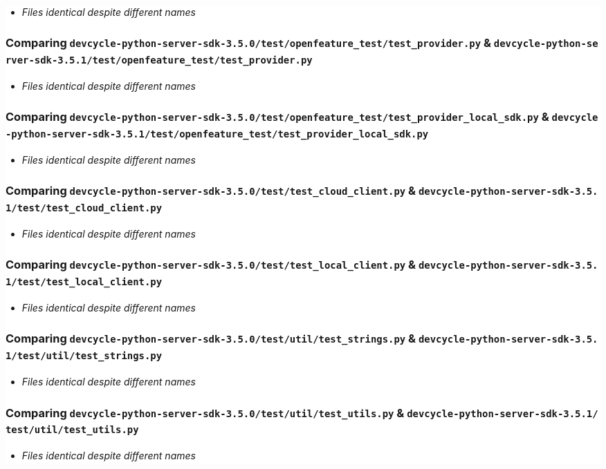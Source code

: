  * *Files identical despite different names*

### Comparing `devcycle-python-server-sdk-3.5.0/test/openfeature_test/test_provider.py` & `devcycle-python-server-sdk-3.5.1/test/openfeature_test/test_provider.py`

 * *Files identical despite different names*

### Comparing `devcycle-python-server-sdk-3.5.0/test/openfeature_test/test_provider_local_sdk.py` & `devcycle-python-server-sdk-3.5.1/test/openfeature_test/test_provider_local_sdk.py`

 * *Files identical despite different names*

### Comparing `devcycle-python-server-sdk-3.5.0/test/test_cloud_client.py` & `devcycle-python-server-sdk-3.5.1/test/test_cloud_client.py`

 * *Files identical despite different names*

### Comparing `devcycle-python-server-sdk-3.5.0/test/test_local_client.py` & `devcycle-python-server-sdk-3.5.1/test/test_local_client.py`

 * *Files identical despite different names*

### Comparing `devcycle-python-server-sdk-3.5.0/test/util/test_strings.py` & `devcycle-python-server-sdk-3.5.1/test/util/test_strings.py`

 * *Files identical despite different names*

### Comparing `devcycle-python-server-sdk-3.5.0/test/util/test_utils.py` & `devcycle-python-server-sdk-3.5.1/test/util/test_utils.py`

 * *Files identical despite different names*

